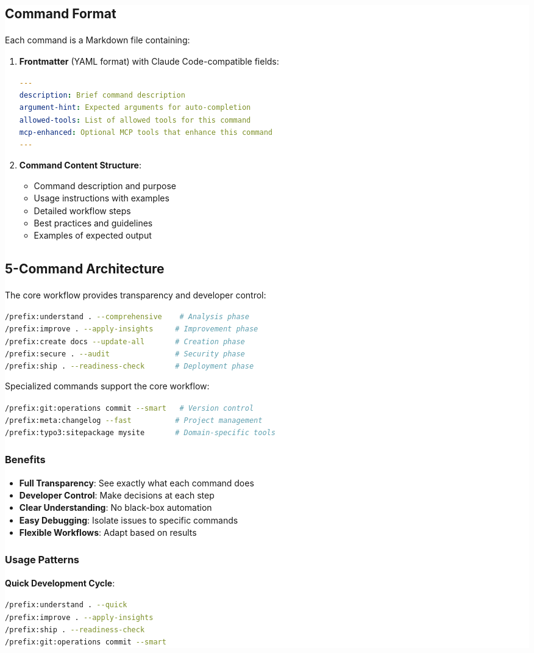 ## Command Format

Each command is a Markdown file containing:

1. **Frontmatter** (YAML format) with Claude Code-compatible fields:

   ```yaml
   ---
   description: Brief command description
   argument-hint: Expected arguments for auto-completion
   allowed-tools: List of allowed tools for this command
   mcp-enhanced: Optional MCP tools that enhance this command
   ---
   ```

2. **Command Content Structure**:
   - Command description and purpose
   - Usage instructions with examples
   - Detailed workflow steps
   - Best practices and guidelines
   - Examples of expected output

## 5-Command Architecture

The core workflow provides transparency and developer control:

```bash
/prefix:understand . --comprehensive    # Analysis phase
/prefix:improve . --apply-insights     # Improvement phase
/prefix:create docs --update-all       # Creation phase
/prefix:secure . --audit               # Security phase
/prefix:ship . --readiness-check       # Deployment phase
```

Specialized commands support the core workflow:

```bash
/prefix:git:operations commit --smart   # Version control
/prefix:meta:changelog --fast          # Project management
/prefix:typo3:sitepackage mysite       # Domain-specific tools
```

### Benefits

- **Full Transparency**: See exactly what each command does
- **Developer Control**: Make decisions at each step
- **Clear Understanding**: No black-box automation
- **Easy Debugging**: Isolate issues to specific commands
- **Flexible Workflows**: Adapt based on results

### Usage Patterns

**Quick Development Cycle**:

```bash
/prefix:understand . --quick
/prefix:improve . --apply-insights
/prefix:ship . --readiness-check
/prefix:git:operations commit --smart
```
